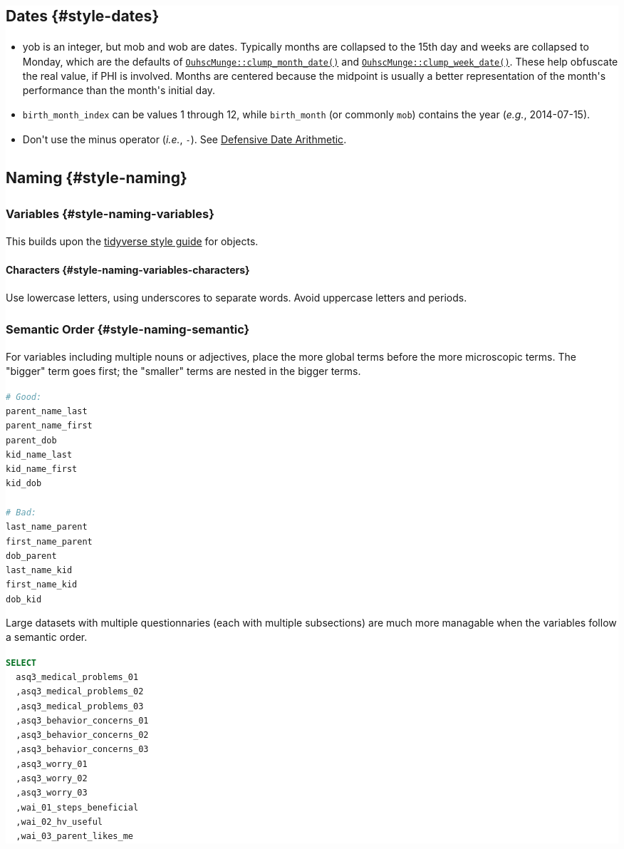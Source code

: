 Dates {#style-dates}
------------------------------------

* yob is an integer, but mob and wob are dates.  Typically months are collapsed to the 15th day and weeks are collapsed to Monday, which are the defaults of [`OuhscMunge::clump_month_date()`](http://ouhscbbmc.github.io/OuhscMunge/reference/clump_date.html) and [`OuhscMunge::clump_week_date()`](http://ouhscbbmc.github.io/OuhscMunge/reference/clump_date.html).  These help obfuscate the real value, if PHI is involved.  Months are centered because the midpoint is usually a better representation of the month's performance than the month's initial day.

* `birth_month_index` can be values 1 through 12, while `birth_month` (or commonly `mob`) contains the year (*e.g.*, 2014-07-15).

* Don't use the minus operator (*i.e.*, `-`).  See [Defensive Date Arithmetic](#coding-defensive-date-arithmetic).

Naming {#style-naming}
------------------------------------

### Variables {#style-naming-variables}

This builds upon the [tidyverse style guide](https://style.tidyverse.org/syntax.html#object-names) for objects.

#### Characters {#style-naming-variables-characters}

Use lowercase letters, using underscores to separate words.  Avoid uppercase letters and periods.

### Semantic Order {#style-naming-semantic}

For variables including multiple nouns or adjectives, place the more global terms before the more microscopic terms.  The "bigger" term goes first; the "smaller" terms are nested in the bigger terms.

```r
# Good:
parent_name_last
parent_name_first
parent_dob
kid_name_last
kid_name_first
kid_dob

# Bad:
last_name_parent
first_name_parent
dob_parent
last_name_kid
first_name_kid
dob_kid
```

Large datasets with multiple questionnaries (each with multiple subsections) are much more managable when the variables follow a semantic order.

```sql
SELECT
  asq3_medical_problems_01
  ,asq3_medical_problems_02
  ,asq3_medical_problems_03
  ,asq3_behavior_concerns_01
  ,asq3_behavior_concerns_02
  ,asq3_behavior_concerns_03
  ,asq3_worry_01
  ,asq3_worry_02
  ,asq3_worry_03
  ,wai_01_steps_beneficial
  ,wai_02_hv_useful
  ,wai_03_parent_likes_me
```